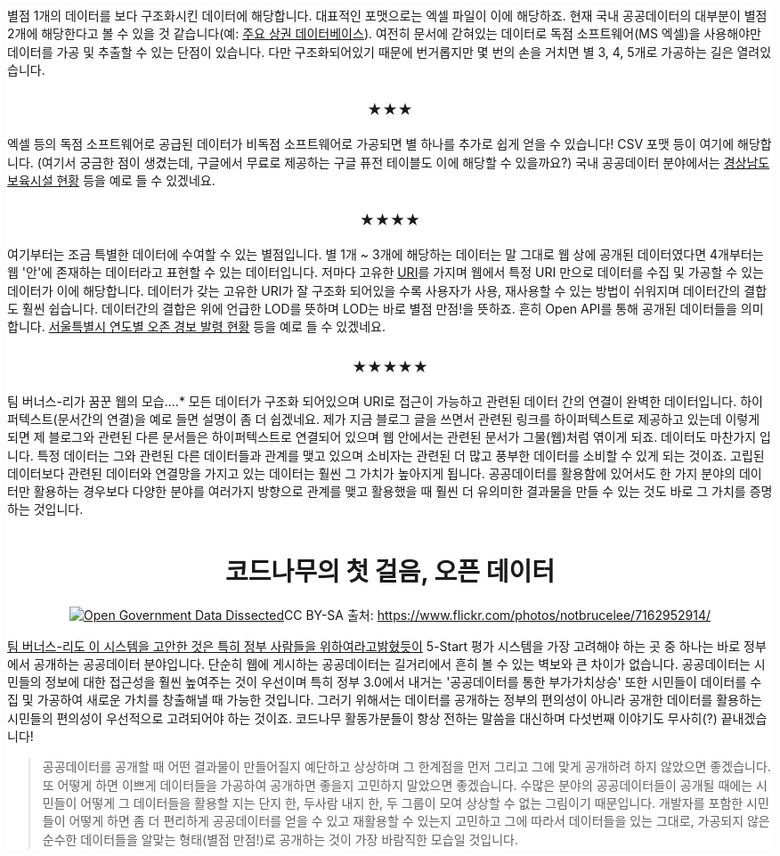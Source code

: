 <p>별점 1개의 데이터를 보다 구조화시킨 데이터에 해당합니다. 대표적인 포맷으로는 엑셀 파일이 이에 해당하죠. 현재 국내 공공데이터의 대부분이 별점 2개에 해당한다고 볼 수 있을 것 같습니다(예: <a href="https://www.data.go.kr/#/L2NvbW0vY29tbW9uU2VhcmNoL29yZ2luRGF0YVNldCRAXjAzMm0zNiRAXm9yaWdpbmxTZXRQaz0zMDM0ODAw" target="_blank">주요 상권 데이터베이스</a>). 여전히 문서에 갇혀있는 데이터로 독점 소프트웨어(MS 엑셀)을 사용해야만 데이터를 가공 및 추출할 수 있는 단점이 있습니다. 다만 구조화되어있기 때문에 번거롭지만 몇 번의 손을 거치면 별 3, 4, 5개로 가공하는 길은 열려있습니다.</p>
<h3 style="text-align: center;"><strong>★<strong>★</strong>★</strong></h3>
<p>엑셀 등의 독점 소프트웨어로 공급된 데이터가 비독점 소프트웨어로 가공되면 별 하나를 추가로 쉽게 얻을 수 있습니다! CSV 포맷 등이 여기에 해당합니다. (여기서 궁금한 점이 생겼는데, 구글에서 무료로 제공하는 구글 퓨전 테이블도 이에 해당할 수 있을까요?) 국내 공공데이터 분야에서는 <a href="https://www.data.go.kr/#/L2NvbW0vY29tbW9uU2VhcmNoL29yZ2luRGF0YVNldCRAXjAzMm0zNiRAXm9yaWdpbmxTZXRQaz0zMDY1NTIx" target="_blank">경상남도 보육시설 현황</a> 등을 예로 들 수 있겠네요.</p>
<h3 style="text-align: center;"><strong>★★★★</strong></h3>
<p>여기부터는 조금 특별한 데이터에 수여할 수 있는 별점입니다. 별 1개 ~ 3개에 해당하는 데이터는 말 그대로 웹 상에 공개된 데이터였다면 4개부터는 웹 '안'에 존재하는 데이터라고 표현할 수 있는 데이터입니다. 저마다 고유한 <a href="https://ko.wikipedia.org/wiki/URI" target="_blank">URI</a>를 가지며 웹에서 특정 URI 만으로 데이터를 수집 및 가공할 수 있는 데이터가 이에 해당합니다. 데이터가 갖는 고유한 URI가 잘 구조화 되어있을 수록 사용자가 사용, 재사용할 수 있는 방법이 쉬워지며 데이터간의 결합도 훨씬 쉽습니다. 데이터간의 결합은 위에 언급한 LOD를 뜻하며 LOD는 바로 별점 만점!을 뜻하죠. 흔히 Open API를 통해 공개된 데이터들을 의미합니다. <a href="https://www.data.go.kr/#/L2NvbW0vY29tbW9uU2VhcmNoL29wZW5hcGkkQF4wMzJtMzYkQF5wYmxvbnNpcFJlc3JjZVBrPXVkZGk6MjExZDAwYWYtMTI5MS00NWIzLWIzODQtY2Q0NjEwYTc2MmQ4JEBec2tpcFJvd3M9MCRAXm1heFJvd3M9MTA=" target="_blank">서울특별시 연도별 오존 경보 발령 현황</a> 등을 예로 들 수 있겠네요.</p>
<h3 style="text-align: center;"><strong>★★★★<strong>★</strong></strong></h3>
<p>팀 버너스-리가 꿈꾼 웹의 모습....* 모든 데이터가 구조화 되어있으며 URI로 접근이 가능하고 관련된 데이터 간의 연결이 완벽한 데이터입니다. 하이퍼텍스트(문서간의 연결)을 예로 들면 설명이 좀 더 쉽겠네요. 제가 지금 블로그 글을 쓰면서 관련된 링크를 하이퍼텍스트로 제공하고 있는데 이렇게 되면 제 블로그와 관련된 다른 문서들은 하이퍼텍스트로 연결되어 있으며 웹 안에서는 관련된 문서가 그물(웹)처럼 엮이게 되죠. 데이터도 마찬가지 입니다. 특정 데이터는 그와 관련된 다른 데이터들과 관계를 맺고 있으며 소비자는 관련된 더 많고 풍부한 데이터를 소비할 수 있게 되는 것이죠. 고립된 데이터보다 관련된 데이터와 연결망을 가지고 있는 데이터는 훨씬 그 가치가 높아지게 됩니다. 공공데이터를 활용함에 있어서도 한 가지 분야의 데이터만 활용하는 경우보다 다양한 분야를 여러가지 방향으로 관계를 맺고 활용했을 때 훨씬 더 유의미한 결과물을 만들 수 있는 것도 바로 그 가치를 증명하는 것입니다.</p>
<h1 style="text-align: center;"></h1>
<h1 style="text-align: center;">코드나무의 첫 걸음, 오픈 데이터</h1>
<p style="text-align: center;"><a title="Open Government Data Dissected by Justin Grimes, on Flickr" href="https://www.flickr.com/photos/notbrucelee/7162952914"><img class="aligncenter" alt="Open Government Data Dissected" src="https://farm9.staticflickr.com/8011/7162952914_04c91ca4fa.jpg" width="500" height="191" /></a>CC BY-SA 출처: <a href="https://www.flickr.com/photos/notbrucelee/7162952914/" target="_blank">https://www.flickr.com/photos/notbrucelee/7162952914/</a></p>
<p><a href="http://www.w3.org/DesignIssues/LinkedData.html" target="_blank">팀 버너스-리도 이 시스템을 고안한 것은 특히 정부 사람들을 위하여라고밝혔듯이</a> 5-Start 평가 시스템을 가장 고려해야 하는 곳 중 하나는 바로 정부에서 공개하는 공공데이터 분야입니다. 단순히 웹에 게시하는 공공데이터는 길거리에서 흔히 볼 수 있는 벽보와 큰 차이가 없습니다. 공공데이터는 시민들의 정보에 대한 접근성을 훨씬 높여주는 것이 우선이며 특히 정부 3.0에서 내거는 '공공데이터를 통한 부가가치상승' 또한 시민들이 데이터를 수집 및 가공하여 새로운 가치를 창출해낼 때 가능한 것입니다. 그러기 위해서는 데이터를 공개하는 정부의 편의성이 아니라 공개한 데이터를 활용하는 시민들의 편의성이 우선적으로 고려되어야 하는 것이죠. 코드나무 활동가분들이 항상 전하는 말씀을 대신하며 다섯번째 이야기도 무사히(?) 끝내겠습니다!</p>
<blockquote><p>공공데이터를 공개할 때 어떤 결과물이 만들어질지 예단하고 상상하며 그 한계점을 먼저 그리고 그에 맞게 공개하려 하지 않았으면 좋겠습니다. 또 어떻게 하면 이쁘게 데이터들을 가공하여 공개하면 좋을지 고민하지 말았으면 좋겠습니다. 수많은 분야의 공공데이터들이 공개될 때에는 시민들이 어떻게 그 데이터들을 활용할 지는 단지 한, 두사람 내지 한, 두 그룹이 모여 상상할 수 없는 그림이기 때문입니다. 개발자를 포함한 시민들이 어떻게 하면 좀 더 편리하게 공공데이터를 얻을 수 있고 재활용할 수 있는지 고민하고 그에 따라서 데이터들을 있는 그대로, 가공되지 않은 순수한 데이터들을 알맞는 형태(별점 만점!)로 공개하는 것이 가장 바람직한 모습일 것입니다.</p></blockquote>
